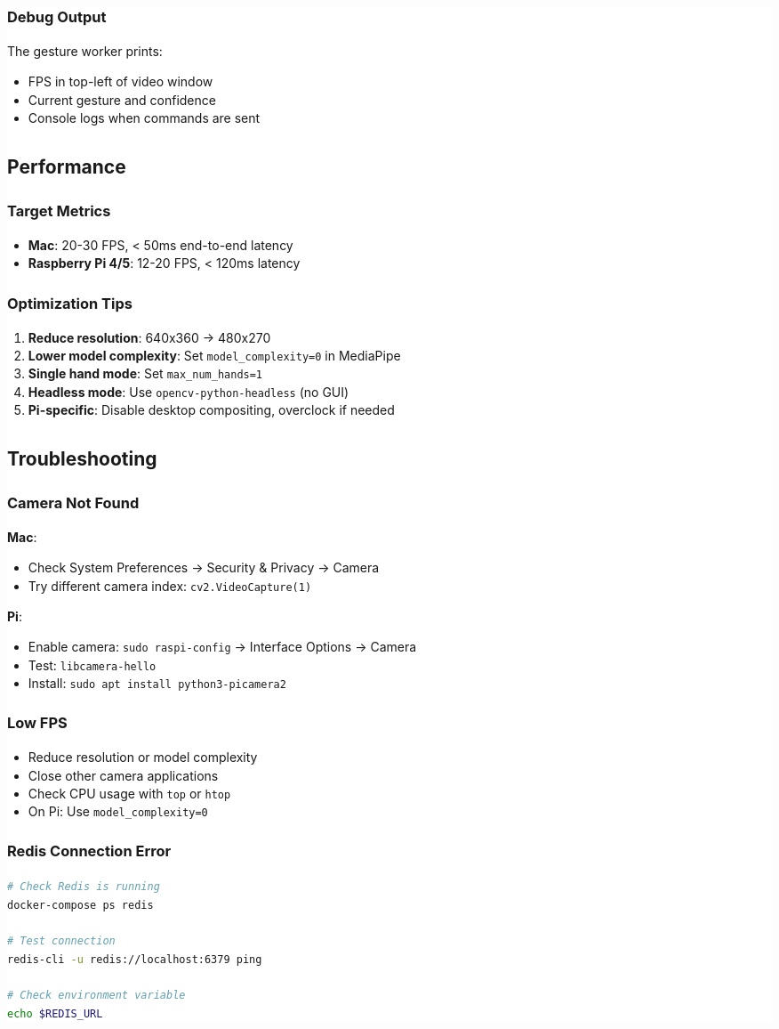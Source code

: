 ### Debug Output

The gesture worker prints:

- FPS in top-left of video window
- Current gesture and confidence
- Console logs when commands are sent

## Performance

### Target Metrics

- **Mac**: 20-30 FPS, < 50ms end-to-end latency
- **Raspberry Pi 4/5**: 12-20 FPS, < 120ms latency

### Optimization Tips

1. **Reduce resolution**: 640x360 → 480x270
2. **Lower model complexity**: Set `model_complexity=0` in MediaPipe
3. **Single hand mode**: Set `max_num_hands=1`
4. **Headless mode**: Use `opencv-python-headless` (no GUI)
5. **Pi-specific**: Disable desktop compositing, overclock if needed

## Troubleshooting

### Camera Not Found

**Mac**:

- Check System Preferences → Security & Privacy → Camera
- Try different camera index: `cv2.VideoCapture(1)`

**Pi**:

- Enable camera: `sudo raspi-config` → Interface Options → Camera
- Test: `libcamera-hello`
- Install: `sudo apt install python3-picamera2`

### Low FPS

- Reduce resolution or model complexity
- Close other camera applications
- Check CPU usage with `top` or `htop`
- On Pi: Use `model_complexity=0`

### Redis Connection Error

```bash
# Check Redis is running
docker-compose ps redis

# Test connection
redis-cli -u redis://localhost:6379 ping

# Check environment variable
echo $REDIS_URL
```
